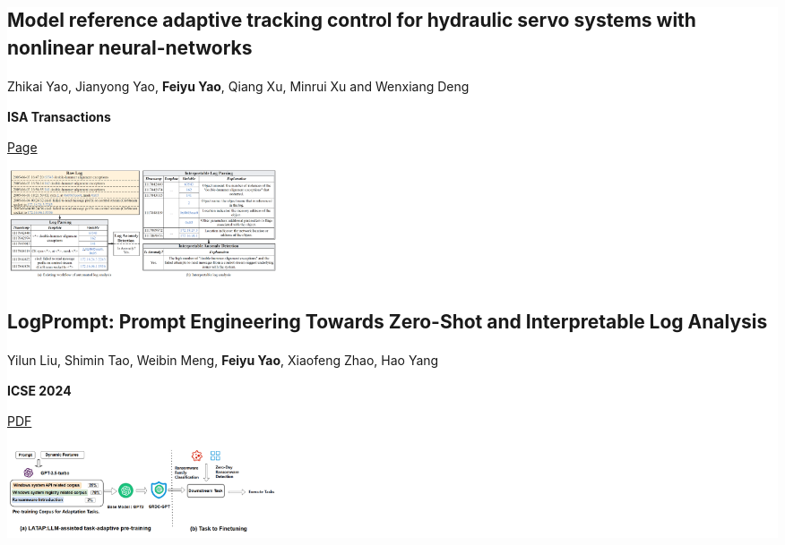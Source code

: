 ## Model reference adaptive tracking control for hydraulic servo systems with nonlinear neural-networks

Zhikai Yao, Jianyong Yao, **Feiyu Yao**, Qiang Xu, Minrui Xu and Wenxiang Deng

**ISA Transactions**

[Page](https://www.sciencedirect.com/science/article/abs/pii/S001905781930521X)

</div>
</div>

<div class='paper-box'><div class='paper-box-image'><div><img src='images/icse2024.png' alt="sym" width=300pt></div></div>
<div class='paper-box-text' markdown="1">

## LogPrompt: Prompt Engineering Towards Zero-Shot and Interpretable Log Analysis

Yilun Liu, Shimin Tao, Weibin Meng, **Feiyu Yao**, Xiaofeng Zhao, Hao Yang

**ICSE 2024**

[PDF](https://dl.acm.org/doi/abs/10.1145/3639478.3643108)


</div>
</div>

<div class='paper-box'><div class='paper-box-image'><div><img src='images/sdrc.png' alt="sym" width=300pt></div></div>
<div class='paper-box-text' markdown="1">
